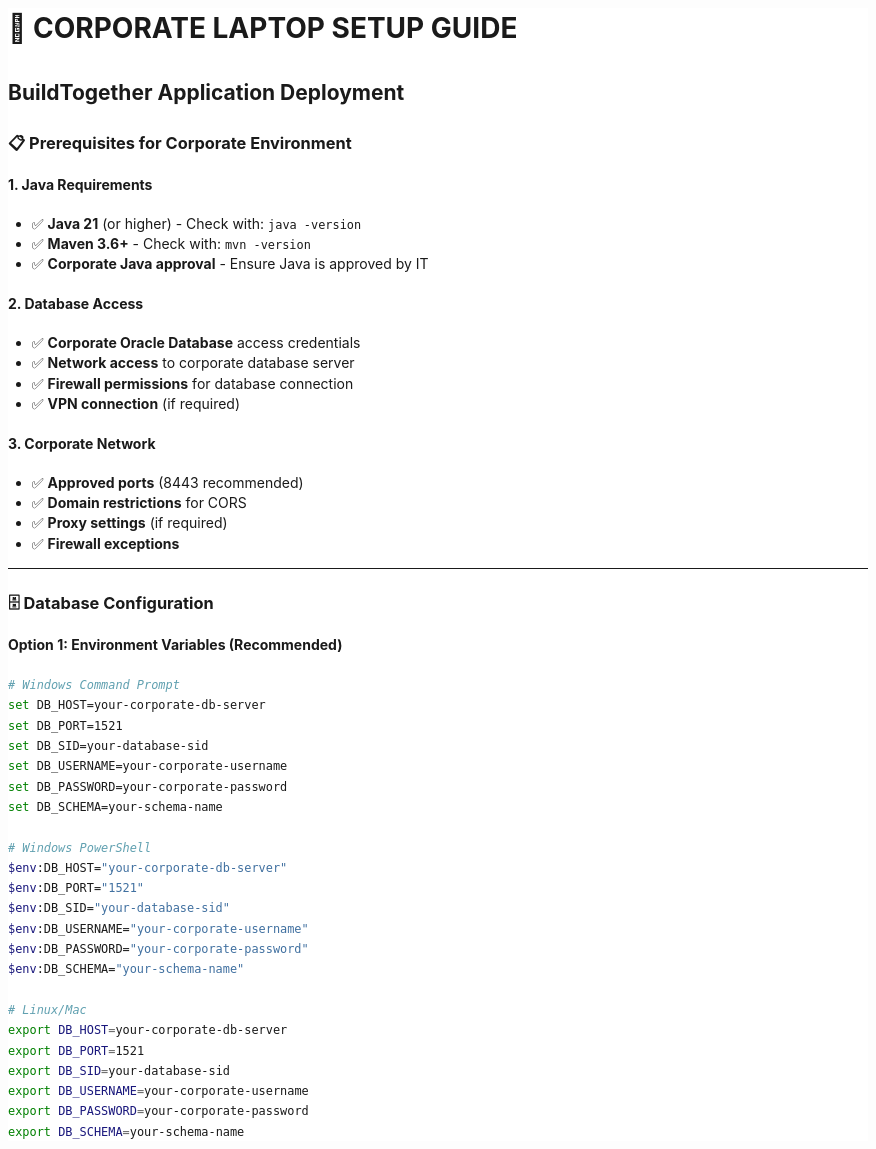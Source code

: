 # 🏢 CORPORATE LAPTOP SETUP GUIDE
## BuildTogether Application Deployment

### 📋 Prerequisites for Corporate Environment

#### **1. Java Requirements**
- ✅ **Java 21** (or higher) - Check with: `java -version`
- ✅ **Maven 3.6+** - Check with: `mvn -version`
- ✅ **Corporate Java approval** - Ensure Java is approved by IT

#### **2. Database Access**
- ✅ **Corporate Oracle Database** access credentials
- ✅ **Network access** to corporate database server
- ✅ **Firewall permissions** for database connection
- ✅ **VPN connection** (if required)

#### **3. Corporate Network**
- ✅ **Approved ports** (8443 recommended)
- ✅ **Domain restrictions** for CORS
- ✅ **Proxy settings** (if required)
- ✅ **Firewall exceptions**

---

### 🗄️ Database Configuration

#### **Option 1: Environment Variables (Recommended)**
```bash
# Windows Command Prompt
set DB_HOST=your-corporate-db-server
set DB_PORT=1521
set DB_SID=your-database-sid
set DB_USERNAME=your-corporate-username
set DB_PASSWORD=your-corporate-password
set DB_SCHEMA=your-schema-name

# Windows PowerShell
$env:DB_HOST="your-corporate-db-server"
$env:DB_PORT="1521"
$env:DB_SID="your-database-sid"
$env:DB_USERNAME="your-corporate-username"
$env:DB_PASSWORD="your-corporate-password"
$env:DB_SCHEMA="your-schema-name"

# Linux/Mac
export DB_HOST=your-corporate-db-server
export DB_PORT=1521
export DB_SID=your-database-sid
export DB_USERNAME=your-corporate-username
export DB_PASSWORD=your-corporate-password
export DB_SCHEMA=your-schema-name
```
